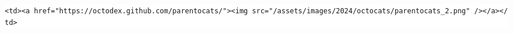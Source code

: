    <td><a href="https://octodex.github.com/parentocats/"><img src="/assets/images/2024/octocats/parentocats_2.png" /></a></td>
  </tr>
  <tr>